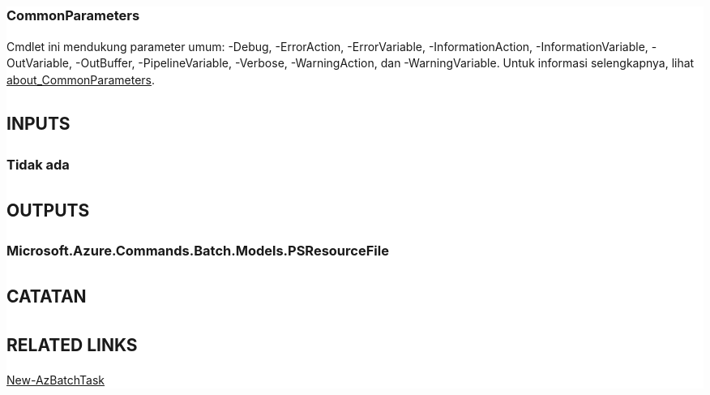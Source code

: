 ### CommonParameters
Cmdlet ini mendukung parameter umum: -Debug, -ErrorAction, -ErrorVariable, -InformationAction, -InformationVariable, -OutVariable, -OutBuffer, -PipelineVariable, -Verbose, -WarningAction, dan -WarningVariable. Untuk informasi selengkapnya, lihat [about_CommonParameters](http://go.microsoft.com/fwlink/?LinkID=113216).

## INPUTS

### Tidak ada

## OUTPUTS

### Microsoft.Azure.Commands.Batch.Models.PSResourceFile

## CATATAN

## RELATED LINKS

[New-AzBatchTask](./New-AzBatchTask.md)